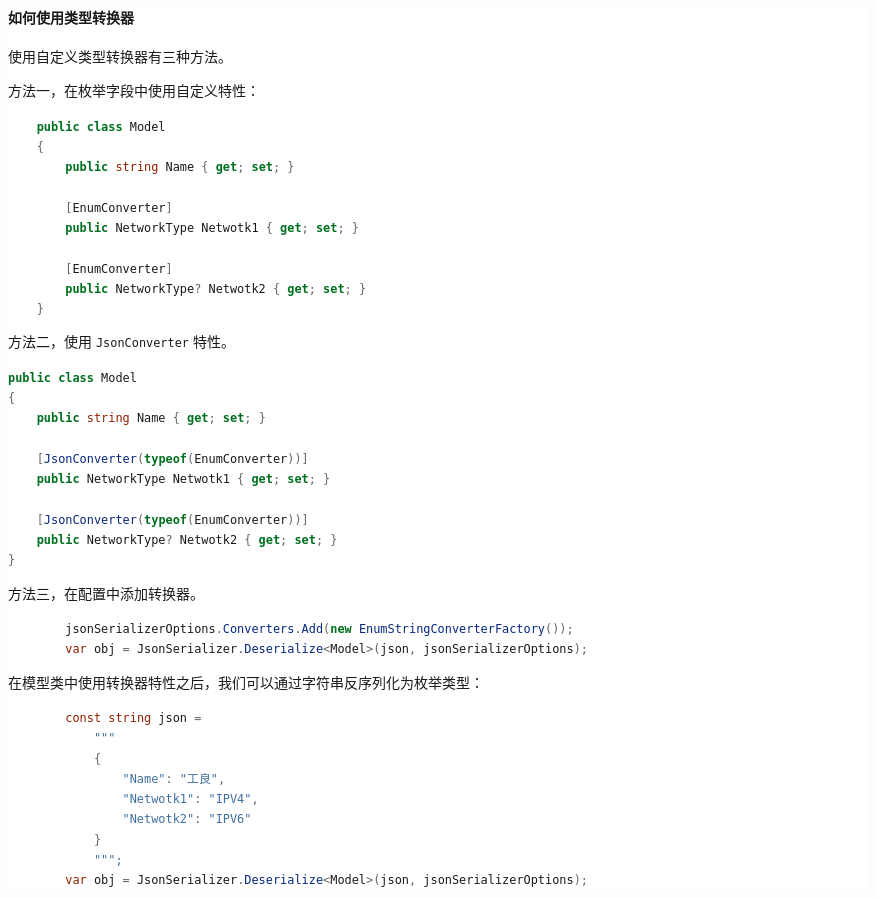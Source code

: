 

#### 如何使用类型转换器

使用自定义类型转换器有三种方法。


方法一，在枚举字段中使用自定义特性：

```csharp
    public class Model
    {
        public string Name { get; set; }

        [EnumConverter]
        public NetworkType Netwotk1 { get; set; }
        
        [EnumConverter]
        public NetworkType? Netwotk2 { get; set; }
    }
```



方法二，使用 `JsonConverter` 特性。

```csharp
public class Model
{
	public string Name { get; set; }
    
	[JsonConverter(typeof(EnumConverter))]   
	public NetworkType Netwotk1 { get; set; }
    
	[JsonConverter(typeof(EnumConverter))]
	public NetworkType? Netwotk2 { get; set; }
}
```



方法三，在配置中添加转换器。

```csharp
		jsonSerializerOptions.Converters.Add(new EnumStringConverterFactory());
		var obj = JsonSerializer.Deserialize<Model>(json, jsonSerializerOptions);
```



在模型类中使用转换器特性之后，我们可以通过字符串反序列化为枚举类型：

```csharp
        const string json =
            """
            {
                "Name": "工良",
                "Netwotk1": "IPV4",
                "Netwotk2": "IPV6"
            }
            """;
        var obj = JsonSerializer.Deserialize<Model>(json, jsonSerializerOptions);
```

